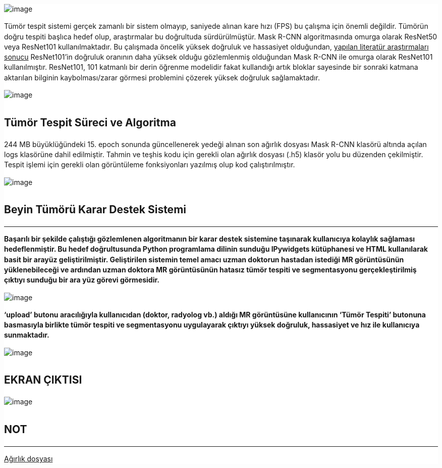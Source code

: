 <img width="472" alt="image" src="https://user-images.githubusercontent.com/68853621/174296500-505966da-1c7d-4e05-814d-443f6f16dc20.png">

Tümör tespit sistemi gerçek zamanlı bir sistem olmayıp, saniyede alınan kare hızı (FPS) bu çalışma için önemli değildir. Tümörün doğru tespiti başlıca hedef olup, araştırmalar bu doğrultuda sürdürülmüştür. Mask R-CNN algoritmasında omurga olarak ResNet50 veya ResNet101 kullanılmaktadır. Bu çalışmada öncelik yüksek doğruluk ve hassasiyet olduğundan, [yapılan literatür araştırmaları sonucu](https://openaccess.thecvf.com/content_ICCV_2017/papers/He_Mask_R-CNN_ICCV_2017_paper.pdf?ref=) ResNet101’in doğruluk oranının daha yüksek olduğu gözlemlenmiş olduğundan Mask R-CNN ile omurga olarak ResNet101 kullanılmıştır. ResNet101, 101 katmanlı bir derin öğrenme modelidir fakat kullandığı artık bloklar sayesinde bir sonraki katmana aktarılan bilginin kaybolması/zarar görmesi problemini çözerek yüksek doğruluk sağlamaktadır. 

<img width="400" alt="image" src="https://user-images.githubusercontent.com/68853621/174297753-22fb311b-58ea-4e2d-9421-0b5252fa33df.png">


## Tümör Tespit Süreci ve Algoritma

244 MB büyüklüğündeki 15. epoch sonunda güncellenerek yedeği alınan son ağırlık dosyası Mask R-CNN klasörü altında açılan logs klasörüne dahil edilmiştir. Tahmin ve teşhis kodu için gerekli olan ağırlık dosyası (.h5) klasör yolu bu düzenden çekilmiştir. Tespit işlemi için gerekli olan görüntüleme fonksiyonları yazılmış olup kod çalıştırılmıştır.

<img width="300" alt="image" src="https://user-images.githubusercontent.com/68853621/174298136-47b2cec6-2871-4599-b730-cbf76846c4df.png">


## Beyin Tümörü Karar Destek Sistemi
---

**Başarılı bir şekilde çalıştığı gözlemlenen algoritmanın bir karar destek sistemine taşınarak kullanıcıya kolaylık sağlaması hedeflenmiştir. Bu hedef doğrultusunda Python programlama dilinin sunduğu IPywidgets kütüphanesi ve HTML kullanılarak basit bir arayüz geliştirilmiştir. Geliştirilen sistemin temel amacı uzman doktorun hastadan istediği MR görüntüsünün yüklenebileceği ve ardından uzman doktora MR görüntüsünün hatasız tümör tespiti ve segmentasyonu gerçekleştirilmiş çıktıyı sunduğu bir ara yüz görevi görmesidir.**

<img width="488" alt="image" src="https://user-images.githubusercontent.com/68853621/174298511-86e87398-4003-47a2-9aaa-66c59b288441.png">

**‘upload’ butonu aracılığıyla kullanıcıdan (doktor, radyolog vb.) aldığı MR görüntüsüne kullanıcının ‘Tümör Tespiti’ butonuna basmasıyla birlikte tümör tespiti ve segmentasyonu uygulayarak çıktıyı yüksek doğruluk, hassasiyet ve hız ile kullanıcıya sunmaktadır.**

<img width="488" alt="image" src="https://user-images.githubusercontent.com/68853621/174298710-fd870272-790e-43ed-bde2-512316b8ff17.png">

EKRAN ÇIKTISI
---

<img width="350" alt="image" src="https://user-images.githubusercontent.com/68853621/174298804-7b691654-d206-4ecf-875a-0e5562b169cb.png">




## NOT
---
[Ağırlık dosyası](https://www.kaggle.com/code/ruslankl/brain-tumor-detection-v2-0-mask-r-cnn/data)
